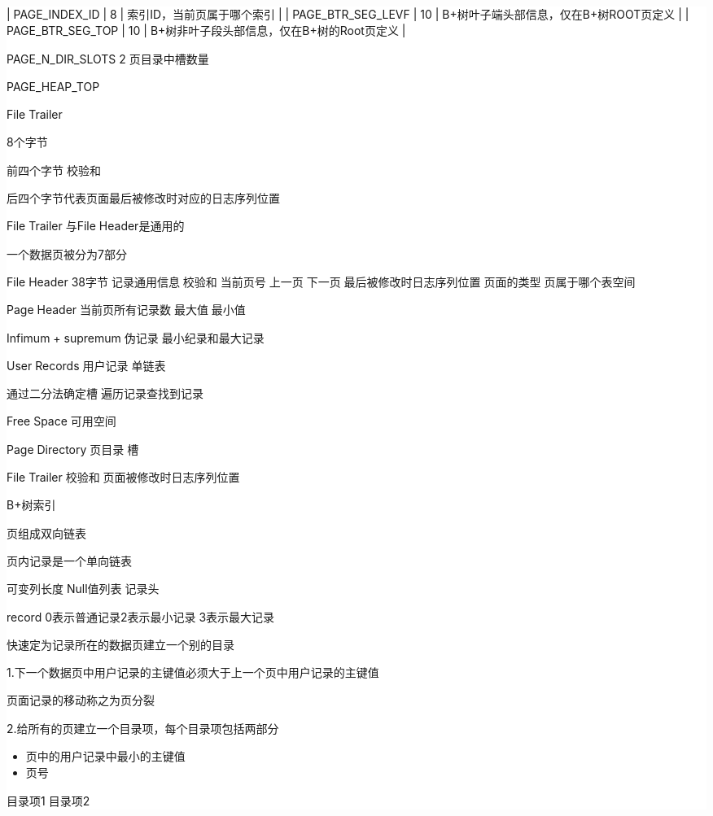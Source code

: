 | PAGE_INDEX_ID     | 8            | 索引ID，当前页属于哪个索引                     |
| PAGE_BTR_SEG_LEVF | 10           | B+树叶子端头部信息，仅在B+树ROOT页定义         |
| PAGE_BTR_SEG_TOP  | 10           | B+树非叶子段头部信息，仅在B+树的Root页定义     |

PAGE_N_DIR_SLOTS    2  页目录中槽数量

PAGE_HEAP_TOP   



File Trailer

8个字节

前四个字节 校验和

后四个字节代表页面最后被修改时对应的日志序列位置

File Trailer 与File Header是通用的

一个数据页被分为7部分

File Header 38字节 记录通用信息 校验和 当前页号 上一页 下一页 最后被修改时日志序列位置 页面的类型 页属于哪个表空间

Page Header 当前页所有记录数 最大值 最小值

Infimum + supremum 伪记录 最小纪录和最大记录

User Records 用户记录 单链表

通过二分法确定槽 遍历记录查找到记录

Free Space 可用空间 

Page Directory 页目录 槽

File Trailer 校验和 页面被修改时日志序列位置

B+树索引

页组成双向链表

页内记录是一个单向链表



可变列长度 Null值列表   记录头

record 0表示普通记录2表示最小记录 3表示最大记录



快速定为记录所在的数据页建立一个别的目录

1.下一个数据页中用户记录的主键值必须大于上一个页中用户记录的主键值

页面记录的移动称之为页分裂

2.给所有的页建立一个目录项，每个目录项包括两部分

* 页中的用户记录中最小的主键值
* 页号

目录项1   目录项2
